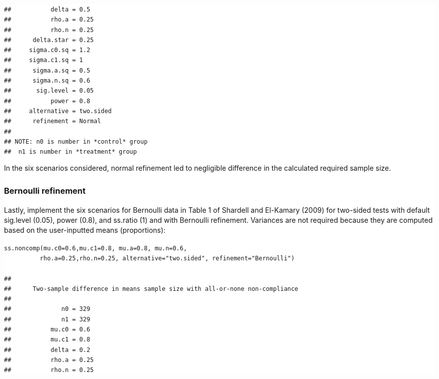     ##           delta = 0.5
    ##           rho.a = 0.25
    ##           rho.n = 0.25
    ##      delta.star = 0.25
    ##     sigma.c0.sq = 1.2
    ##     sigma.c1.sq = 1
    ##      sigma.a.sq = 0.5
    ##      sigma.n.sq = 0.6
    ##       sig.level = 0.05
    ##           power = 0.8
    ##     alternative = two.sided
    ##      refinement = Normal
    ## 
    ## NOTE: n0 is number in *control* group
    ##  n1 is number in *treatment* group

In the six scenarios considered, normal refinement led to negligible
difference in the calculated required sample size.

### Bernoulli refinement

Lastly, implement the six scenarios for Bernoulli data in Table 1 of
Shardell and El-Kamary (2009) for two-sided tests with default sig.level
(0.05), power (0.8), and ss.ratio (1) and with Bernoulli refinement.
Variances are not required because they are computed based on the
user-inputted means (proportions):

    ss.noncomp(mu.c0=0.6,mu.c1=0.8, mu.a=0.8, mu.n=0.6, 
              rho.a=0.25,rho.n=0.25, alternative="two.sided", refinement="Bernoulli")

    ## 
    ##      Two-sample difference in means sample size with all-or-none non-compliance 
    ## 
    ##              n0 = 329
    ##              n1 = 329
    ##           mu.c0 = 0.6
    ##           mu.c1 = 0.8
    ##           delta = 0.2
    ##           rho.a = 0.25
    ##           rho.n = 0.25